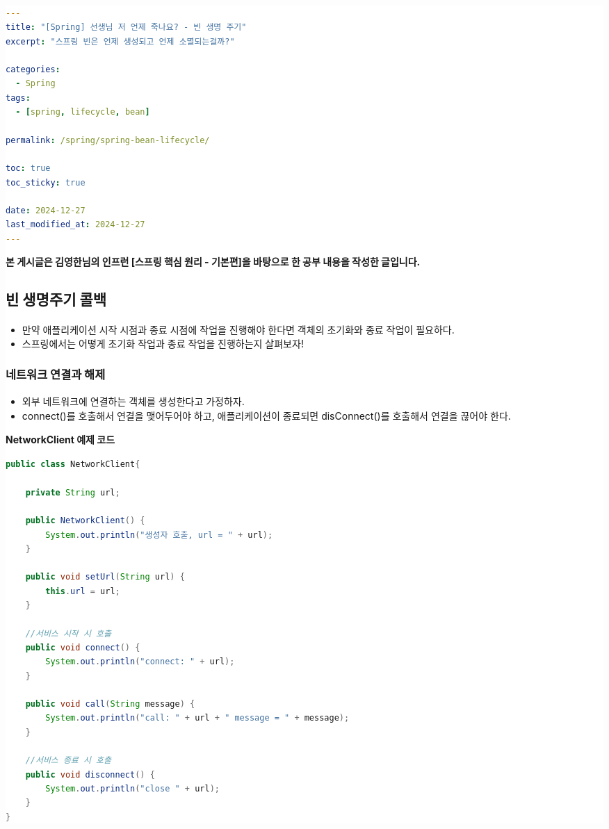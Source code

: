 ```yaml
---
title: "[Spring] 선생님 저 언제 죽나요? - 빈 생명 주기"
excerpt: "스프링 빈은 언제 생성되고 언제 소멸되는걸까?"

categories:
  - Spring
tags:
  - [spring, lifecycle, bean]

permalink: /spring/spring-bean-lifecycle/

toc: true
toc_sticky: true

date: 2024-12-27
last_modified_at: 2024-12-27
---
```

**본 게시글은 김영한님의 인프런 [스프링 핵심 원리 - 기본편]을 바탕으로 한 공부 내용을 작성한 글입니다.**

## 빈 생명주기 콜백

- 만약 애플리케이션 시작 시점과 종료 시점에 작업을 진행해야 한다면 객체의 초기화와 종료 작업이 필요하다.
- 스프링에서는 어떻게 초기화 작업과 종료 작업을 진행하는지 살펴보자!

### 네트워크 연결과 해제

- 외부 네트워크에 연결하는 객체를 생성한다고 가정하자.
- connect()를 호출해서 연결을 맺어두어야 하고, 애플리케이션이 종료되면 disConnect()를 호출해서 연결을 끊어야 한다.

**NetworkClient 예제 코드**

```java
public class NetworkClient{

    private String url;

    public NetworkClient() {
        System.out.println("생성자 호출, url = " + url);
    }

    public void setUrl(String url) {
        this.url = url;
    }

    //서비스 시작 시 호출
    public void connect() {
        System.out.println("connect: " + url);
    }

    public void call(String message) {
        System.out.println("call: " + url + " message = " + message);
    }

    //서비스 종료 시 호출
    public void disconnect() {
        System.out.println("close " + url);
    }
}
```
